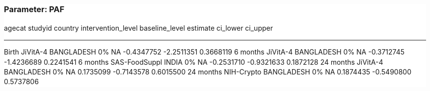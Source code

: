 
### Parameter: PAF


agecat      studyid         country      intervention_level   baseline_level      estimate     ci_lower    ci_upper
----------  --------------  -----------  -------------------  ---------------  -----------  -----------  ----------
Birth       JiVitA-4        BANGLADESH   0%                   NA                -0.4347752   -2.2511351   0.3668119
6 months    JiVitA-4        BANGLADESH   0%                   NA                -0.3712745   -1.4236689   0.2241541
6 months    SAS-FoodSuppl   INDIA        0%                   NA                -0.2531710   -0.9321633   0.1872128
24 months   JiVitA-4        BANGLADESH   0%                   NA                 0.1735099   -0.7143578   0.6015500
24 months   NIH-Crypto      BANGLADESH   0%                   NA                 0.1874435   -0.5490800   0.5737806
